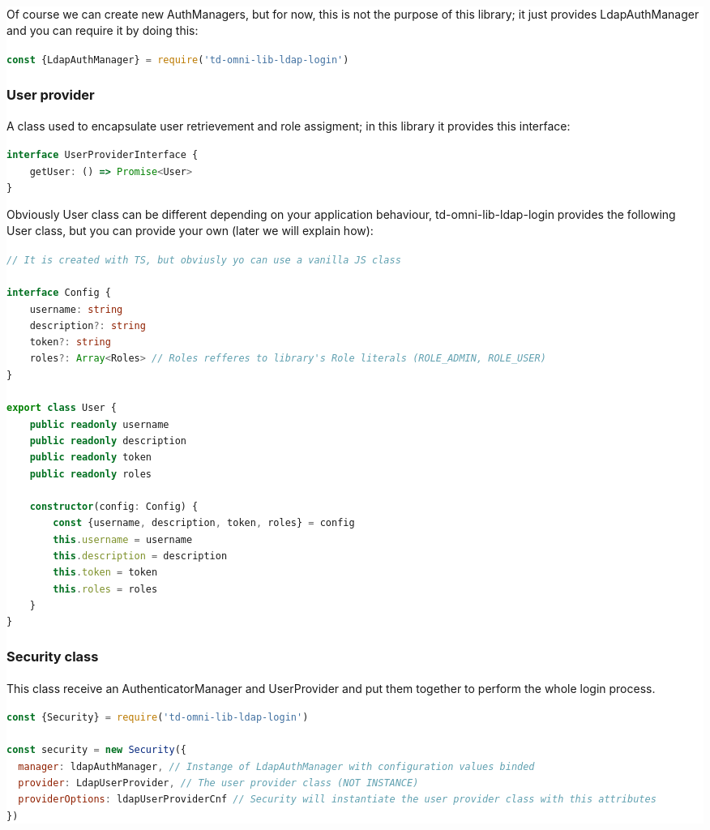 Of course we can create new AuthManagers, but for now, this is not the purpose of this library; it just provides 
LdapAuthManager and you can require it by doing this:

```typescript
const {LdapAuthManager} = require('td-omni-lib-ldap-login')
```

### User provider

A class used to encapsulate user retrievement and role assigment; in this library it provides this interface:

```typescript
interface UserProviderInterface {
    getUser: () => Promise<User>
}
```

Obviously User class can be different depending on your application behaviour, td-omni-lib-ldap-login provides the following User
class, but you can provide your own (later we will explain how):

```typescript
// It is created with TS, but obviusly yo can use a vanilla JS class

interface Config {
    username: string
    description?: string
    token?: string
    roles?: Array<Roles> // Roles refferes to library's Role literals (ROLE_ADMIN, ROLE_USER)
}

export class User {
    public readonly username
    public readonly description
    public readonly token
    public readonly roles

    constructor(config: Config) {
        const {username, description, token, roles} = config
        this.username = username
        this.description = description
        this.token = token
        this.roles = roles
    }
}
```

### Security class

This class receive an AuthenticatorManager and UserProvider and put them together to perform the whole login process.

```javascript
const {Security} = require('td-omni-lib-ldap-login')

const security = new Security({
  manager: ldapAuthManager, // Instange of LdapAuthManager with configuration values binded
  provider: LdapUserProvider, // The user provider class (NOT INSTANCE) 
  providerOptions: ldapUserProviderCnf // Security will instantiate the user provider class with this attributes
})
```
